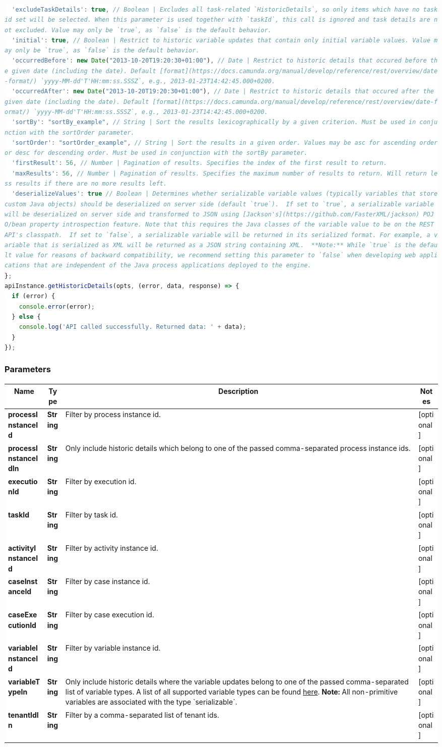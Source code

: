 ```javascript
  'excludeTaskDetails': true, // Boolean | Excludes all task-related `HistoricDetails`, so only items which have no task id set will be selected. When this parameter is used together with `taskId`, this call is ignored and task details are not excluded. Value may only be `true`, as `false` is the default behavior.
  'initial': true, // Boolean | Restrict to historic variable updates that contain only initial variable values. Value may only be `true`, as `false` is the default behavior.
  'occurredBefore': new Date("2013-10-20T19:20:30+01:00"), // Date | Restrict to historic details that occured before the given date (including the date). Default [format](https://docs.camunda.org/manual/develop/reference/rest/overview/date-format/) `yyyy-MM-dd'T'HH:mm:ss.SSSZ`, e.g., 2013-01-23T14:42:45.000+0200.
  'occurredAfter': new Date("2013-10-20T19:20:30+01:00"), // Date | Restrict to historic details that occured after the given date (including the date). Default [format](https://docs.camunda.org/manual/develop/reference/rest/overview/date-format/) `yyyy-MM-dd'T'HH:mm:ss.SSSZ`, e.g., 2013-01-23T14:42:45.000+0200.
  'sortBy': "sortBy_example", // String | Sort the results lexicographically by a given criterion. Must be used in conjunction with the sortOrder parameter.
  'sortOrder': "sortOrder_example", // String | Sort the results in a given order. Values may be asc for ascending order or desc for descending order. Must be used in conjunction with the sortBy parameter.
  'firstResult': 56, // Number | Pagination of results. Specifies the index of the first result to return.
  'maxResults': 56, // Number | Pagination of results. Specifies the maximum number of results to return. Will return less results if there are no more results left.
  'deserializeValues': true // Boolean | Determines whether serializable variable values (typically variables that store custom Java objects) should be deserialized on server side (default `true`).  If set to `true`, a serializable variable will be deserialized on server side and transformed to JSON using [Jackson's](https://github.com/FasterXML/jackson) POJO/bean property introspection feature. Note that this requires the Java classes of the variable value to be on the REST API's classpath.  If set to `false`, a serializable variable will be returned in its serialized format. For example, a variable that is serialized as XML will be returned as a JSON string containing XML.  **Note:** While `true` is the default value for reasons of backward compatibility, we recommend setting this parameter to `false` when developing web applications that are independent of the Java process applications deployed to the engine.
};
apiInstance.getHistoricDetails(opts, (error, data, response) => {
  if (error) {
    console.error(error);
  } else {
    console.log('API called successfully. Returned data: ' + data);
  }
});
```

### Parameters

Name | Type | Description  | Notes
------------- | ------------- | ------------- | -------------
 **processInstanceId** | **String**| Filter by process instance id. | [optional] 
 **processInstanceIdIn** | **String**| Only include historic details which belong to one of the passed comma-separated process instance ids. | [optional] 
 **executionId** | **String**| Filter by execution id. | [optional] 
 **taskId** | **String**| Filter by task id. | [optional] 
 **activityInstanceId** | **String**| Filter by activity instance id. | [optional] 
 **caseInstanceId** | **String**| Filter by case instance id. | [optional] 
 **caseExecutionId** | **String**| Filter by case execution id. | [optional] 
 **variableInstanceId** | **String**| Filter by variable instance id. | [optional] 
 **variableTypeIn** | **String**| Only include historic details where the variable updates belong to one of the passed comma-separated list of variable types. A list of all supported variable types can be found [here](https://docs.camunda.org/manual/develop/user-guide/process-engine/variables/#supported-variable-values). **Note:** All non-primitive variables are associated with the type &#x60;serializable&#x60;. | [optional] 
 **tenantIdIn** | **String**| Filter by a comma-separated list of tenant ids. | [optional] 